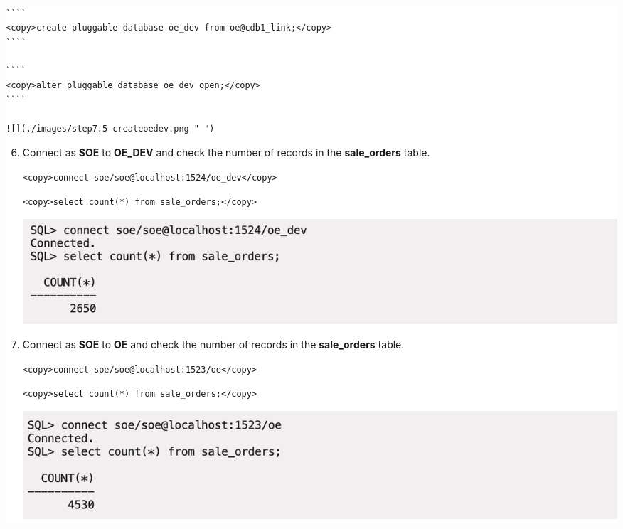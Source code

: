     ````
    <copy>create pluggable database oe_dev from oe@cdb1_link;</copy>
    ````

    ````
    <copy>alter pluggable database oe_dev open;</copy>
    ````

    ![](./images/step7.5-createoedev.png " ")

6. Connect as **SOE** to **OE\_DEV** and check the number of records in the **sale\_orders** table.

    ````
    <copy>connect soe/soe@localhost:1524/oe_dev</copy>
    ````

    ````
    <copy>select count(*) from sale_orders;</copy>
    ````

    ![](./images/step7.6-checkrecordsoedev.png " ")

7. Connect as **SOE** to **OE** and check the number of records in the **sale_orders** table.

    ````
    <copy>connect soe/soe@localhost:1523/oe</copy>
    ````

    ````
    <copy>select count(*) from sale_orders;</copy>
    ````

    ![](./images/step7.7-checkrecordsoe.png " ")
